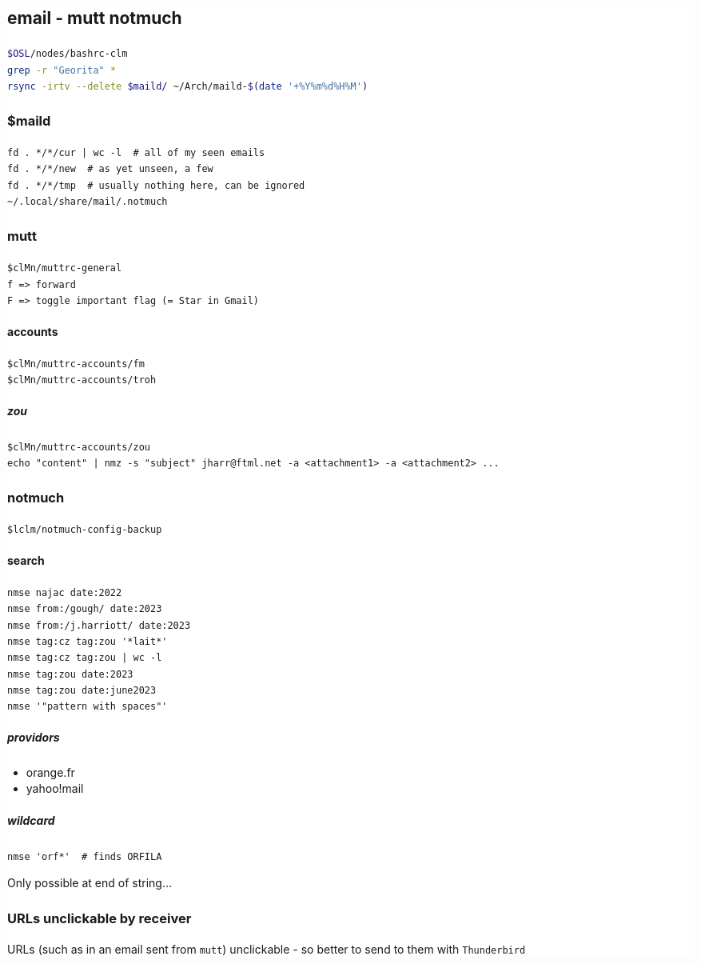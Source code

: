 ## email - mutt notmuch
```bash
$OSL/nodes/bashrc-clm
grep -r "Georita" *
rsync -irtv --delete $maild/ ~/Arch/maild-$(date '+%Y%m%d%H%M')
```

### $maild
    fd . */*/cur | wc -l  # all of my seen emails
    fd . */*/new  # as yet unseen, a few
    fd . */*/tmp  # usually nothing here, can be ignored
    ~/.local/share/mail/.notmuch

### mutt
    $clMn/muttrc-general
    f => forward
    F => toggle important flag (= Star in Gmail)

#### accounts
    $clMn/muttrc-accounts/fm
    $clMn/muttrc-accounts/troh

##### zou
    $clMn/muttrc-accounts/zou
    echo "content" | nmz -s "subject" jharr@ftml.net -a <attachment1> -a <attachment2> ...

### notmuch
    $lclm/notmuch-config-backup

#### search
    nmse najac date:2022
    nmse from:/gough/ date:2023
    nmse from:/j.harriott/ date:2023
    nmse tag:cz tag:zou '*lait*'
    nmse tag:cz tag:zou | wc -l
    nmse tag:zou date:2023
    nmse tag:zou date:june2023
    nmse '"pattern with spaces"'

##### providors
- orange.fr
- yahoo!mail

##### wildcard
    nmse 'orf*'  # finds ORFILA

Only possible at end of string...

### URLs unclickable by receiver
URLs (such as in an email sent from `mutt`) unclickable - so better to send to them with `Thunderbird`

